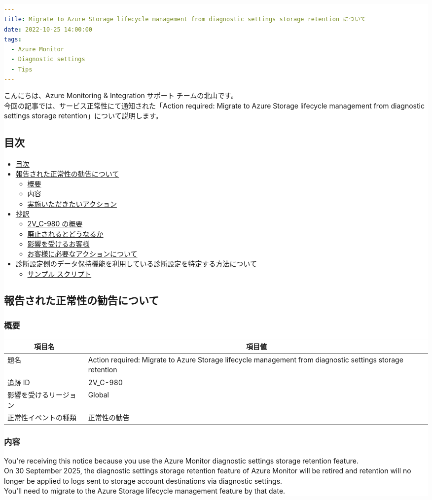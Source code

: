 ```yaml
---
title: Migrate to Azure Storage lifecycle management from diagnostic settings storage retention について
date: 2022-10-25 14:00:00
tags:
  - Azure Monitor
  - Diagnostic settings
  - Tips
---
```


こんにちは、Azure Monitoring & Integration サポート チームの北山です。  
今回の記事では、サービス正常性にて通知された「Action required: Migrate to Azure Storage lifecycle management from diagnostic settings storage retention」について説明します。


## 目次
- [目次](#目次)
- [報告された正常性の勧告について](#報告された正常性の勧告について)
  - [概要](#概要)
  - [内容](#内容)
  - [実施いただきたいアクション](#実施いただきたいアクション)
- [抄訳](#抄訳)
  - [2V_C-980 の概要](#2v_c-980-の概要)
  - [廃止されるとどうなるか](#廃止されるとどうなるか)
  - [影響を受けるお客様](#影響を受けるお客様)
  - [お客様に必要なアクションについて](#お客様に必要なアクションについて)
- [診断設定側のデータ保持機能を利用している診断設定を特定する方法について](#診断設定側のデータ保持機能を利用している診断設定を特定する方法について)
  - [サンプル スクリプト](#サンプル-スクリプト)

## 報告された正常性の勧告について
### 概要


| 項目名         | 項目値                                                                                                       |
|-------------|-----------------------------------------------------------------------------------------------------------|
| 題名          | Action required: Migrate to Azure Storage lifecycle management from diagnostic settings storage retention |
| 追跡 ID       | 2V_C-980                                                                                                  || 影響を受けるサービス  | Azure Monitor                                                                                             |
| 影響を受けるリージョン | Global                                                                                                    |
| 正常性イベントの種類  | 正常性の勧告                                                                                                    |


### 内容
You're receiving this notice because you use the Azure Monitor diagnostic settings storage retention feature.  
On 30 September 2025, the diagnostic settings storage retention feature of Azure Monitor will be retired and retention will no longer be applied to logs sent to storage account destinations via diagnostic settings.  
You'll need to migrate to the Azure Storage lifecycle management feature by that date.  
